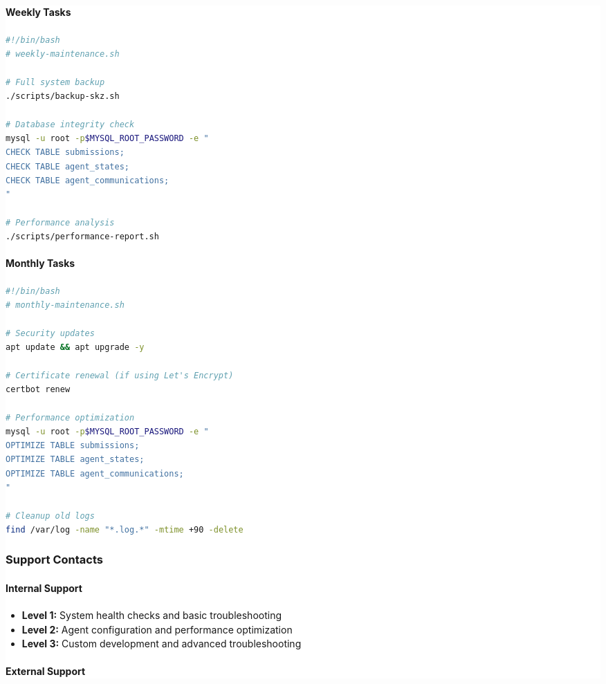#### Weekly Tasks

```bash
#!/bin/bash
# weekly-maintenance.sh

# Full system backup
./scripts/backup-skz.sh

# Database integrity check
mysql -u root -p$MYSQL_ROOT_PASSWORD -e "
CHECK TABLE submissions;
CHECK TABLE agent_states;
CHECK TABLE agent_communications;
"

# Performance analysis
./scripts/performance-report.sh
```

#### Monthly Tasks

```bash
#!/bin/bash
# monthly-maintenance.sh

# Security updates
apt update && apt upgrade -y

# Certificate renewal (if using Let's Encrypt)
certbot renew

# Performance optimization
mysql -u root -p$MYSQL_ROOT_PASSWORD -e "
OPTIMIZE TABLE submissions;
OPTIMIZE TABLE agent_states;
OPTIMIZE TABLE agent_communications;
"

# Cleanup old logs
find /var/log -name "*.log.*" -mtime +90 -delete
```

### Support Contacts

#### Internal Support

- **Level 1:** System health checks and basic troubleshooting
- **Level 2:** Agent configuration and performance optimization
- **Level 3:** Custom development and advanced troubleshooting

#### External Support
